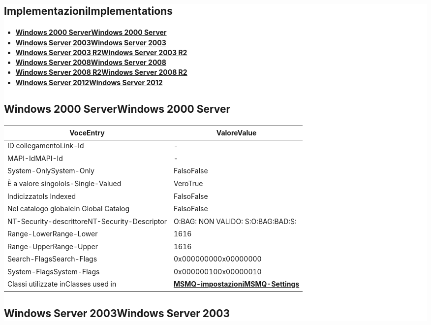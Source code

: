 

## <a name="implementations"></a><span data-ttu-id="c7f07-122">Implementazioni</span><span class="sxs-lookup"><span data-stu-id="c7f07-122">Implementations</span></span>

-   [<span data-ttu-id="c7f07-123">**Windows 2000 Server**</span><span class="sxs-lookup"><span data-stu-id="c7f07-123">**Windows 2000 Server**</span></span>](#windows-2000-server)
-   [<span data-ttu-id="c7f07-124">**Windows Server 2003**</span><span class="sxs-lookup"><span data-stu-id="c7f07-124">**Windows Server 2003**</span></span>](#windows-server-2003)
-   [<span data-ttu-id="c7f07-125">**Windows Server 2003 R2**</span><span class="sxs-lookup"><span data-stu-id="c7f07-125">**Windows Server 2003 R2**</span></span>](#windows-server-2003-r2)
-   [<span data-ttu-id="c7f07-126">**Windows Server 2008**</span><span class="sxs-lookup"><span data-stu-id="c7f07-126">**Windows Server 2008**</span></span>](#windows-server-2008)
-   [<span data-ttu-id="c7f07-127">**Windows Server 2008 R2**</span><span class="sxs-lookup"><span data-stu-id="c7f07-127">**Windows Server 2008 R2**</span></span>](#windows-server-2008-r2)
-   [<span data-ttu-id="c7f07-128">**Windows Server 2012**</span><span class="sxs-lookup"><span data-stu-id="c7f07-128">**Windows Server 2012**</span></span>](#windows-server-2012)

## <a name="windows-2000-server"></a><span data-ttu-id="c7f07-129">Windows 2000 Server</span><span class="sxs-lookup"><span data-stu-id="c7f07-129">Windows 2000 Server</span></span>



| <span data-ttu-id="c7f07-130">Voce</span><span class="sxs-lookup"><span data-stu-id="c7f07-130">Entry</span></span> | <span data-ttu-id="c7f07-131">Valore</span><span class="sxs-lookup"><span data-stu-id="c7f07-131">Value</span></span> |
|------------------------|----------------------------------------------------|
| <span data-ttu-id="c7f07-132">ID collegamento</span><span class="sxs-lookup"><span data-stu-id="c7f07-132">Link-Id</span></span>                | \-                                                 |
| <span data-ttu-id="c7f07-133">MAPI-Id</span><span class="sxs-lookup"><span data-stu-id="c7f07-133">MAPI-Id</span></span>                | \-                                                 |
| <span data-ttu-id="c7f07-134">System-Only</span><span class="sxs-lookup"><span data-stu-id="c7f07-134">System-Only</span></span>            | <span data-ttu-id="c7f07-135">Falso</span><span class="sxs-lookup"><span data-stu-id="c7f07-135">False</span></span>                                              |
| <span data-ttu-id="c7f07-136">È a valore singolo</span><span class="sxs-lookup"><span data-stu-id="c7f07-136">Is-Single-Valued</span></span>       | <span data-ttu-id="c7f07-137">Vero</span><span class="sxs-lookup"><span data-stu-id="c7f07-137">True</span></span>                                               |
| <span data-ttu-id="c7f07-138">Indicizzato</span><span class="sxs-lookup"><span data-stu-id="c7f07-138">Is Indexed</span></span>             | <span data-ttu-id="c7f07-139">Falso</span><span class="sxs-lookup"><span data-stu-id="c7f07-139">False</span></span>                                              |
| <span data-ttu-id="c7f07-140">Nel catalogo globale</span><span class="sxs-lookup"><span data-stu-id="c7f07-140">In Global Catalog</span></span>      | <span data-ttu-id="c7f07-141">Falso</span><span class="sxs-lookup"><span data-stu-id="c7f07-141">False</span></span>                                              |
| <span data-ttu-id="c7f07-142">NT-Security-descrittore</span><span class="sxs-lookup"><span data-stu-id="c7f07-142">NT-Security-Descriptor</span></span> | <span data-ttu-id="c7f07-143">O:BAG: NON VALIDO: S:</span><span class="sxs-lookup"><span data-stu-id="c7f07-143">O:BAG:BAD:S:</span></span>                                       |
| <span data-ttu-id="c7f07-144">Range-Lower</span><span class="sxs-lookup"><span data-stu-id="c7f07-144">Range-Lower</span></span>            | <span data-ttu-id="c7f07-145">16</span><span class="sxs-lookup"><span data-stu-id="c7f07-145">16</span></span>                                                 |
| <span data-ttu-id="c7f07-146">Range-Upper</span><span class="sxs-lookup"><span data-stu-id="c7f07-146">Range-Upper</span></span>            | <span data-ttu-id="c7f07-147">16</span><span class="sxs-lookup"><span data-stu-id="c7f07-147">16</span></span>                                                 |
| <span data-ttu-id="c7f07-148">Search-Flags</span><span class="sxs-lookup"><span data-stu-id="c7f07-148">Search-Flags</span></span>           | <span data-ttu-id="c7f07-149">0x00000000</span><span class="sxs-lookup"><span data-stu-id="c7f07-149">0x00000000</span></span>                                         |
| <span data-ttu-id="c7f07-150">System-Flags</span><span class="sxs-lookup"><span data-stu-id="c7f07-150">System-Flags</span></span>           | <span data-ttu-id="c7f07-151">0x00000010</span><span class="sxs-lookup"><span data-stu-id="c7f07-151">0x00000010</span></span>                                         |
| <span data-ttu-id="c7f07-152">Classi utilizzate in</span><span class="sxs-lookup"><span data-stu-id="c7f07-152">Classes used in</span></span>        | [<span data-ttu-id="c7f07-153">**MSMQ-impostazioni**</span><span class="sxs-lookup"><span data-stu-id="c7f07-153">**MSMQ-Settings**</span></span>](c-msmqsettings.md)<br/> |



## <a name="windows-server-2003"></a><span data-ttu-id="c7f07-154">Windows Server 2003</span><span class="sxs-lookup"><span data-stu-id="c7f07-154">Windows Server 2003</span></span>
